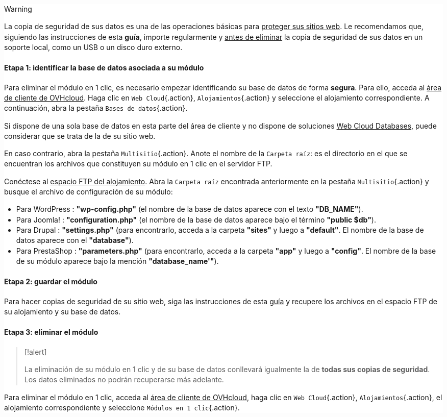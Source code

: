 > [!warning]
>
> La copia de seguridad de sus datos es una de las operaciones básicas para [proteger sus sitios web](https://docs.ovh.com/es/hosting/secure-website/). Le recomendamos que, siguiendo las instrucciones de esta **guía**, importe regularmente y [antes de eliminar](https://docs.ovh.com/gb/en/hosting/export-a-website/) la copia de seguridad de sus datos en un soporte local, como un USB o un disco duro externo.
>

#### Etapa 1: identificar la base de datos asociada a su módulo <a name="step1"></a>

Para eliminar el módulo en 1 clic, es necesario empezar identificando su base de datos de forma **segura**. Para ello, acceda al [área de cliente de OVHcloud](https://www.ovh.com/auth/?action=gotomanager&from=https://www.ovh.es/&ovhSubsidiary=es). Haga clic en `Web Cloud`{.action}, `Alojamientos`{.action} y seleccione el alojamiento correspondiente. A continuación, abra la pestaña `Bases de datos`{.action}.

Si dispone de una sola base de datos en esta parte del área de cliente y no dispone de soluciones [Web Cloud Databases](https://www.ovh.es/cloud/cloud-databases/), puede considerar que se trata de la de su sitio web.

En caso contrario, abra la pestaña `Multisitio`{.action}. Anote el nombre de la `Carpeta raíz`: es el directorio en el que se encuentran los archivos que constituyen su módulo en 1 clic en el servidor FTP.

Conéctese al [espacio FTP del alojamiento](https://docs.ovh.com/es/hosting/conexion-espacio-almacenamiento-ftp-alojamiento-web/). Abra la `Carpeta raíz` encontrada anteriormente en la pestaña `Multisitio`{.action} y busque el archivo de configuración de su módulo:

- Para WordPress : **"wp-config.php"** (el nombre de la base de datos aparece con el texto **"DB_NAME"**).
- Para Joomla! : **"configuration.php"** (el nombre de la base de datos aparece bajo el término **"public $db"**).
- Para Drupal : **"settings.php"** (para encontrarlo, acceda a la carpeta **"sites"** y luego a **"default"**. El nombre de la base de datos aparece con el **"database"**).
- Para PrestaShop : **"parameters.php"** (para encontrarlo, acceda a la carpeta **"app"** y luego a **"config"**. El nombre de la base de su módulo aparece bajo la mención **"database_name'"**).

#### Etapa 2: guardar el módulo

Para hacer copias de seguridad de su sitio web, siga las instrucciones de esta [guía](https://docs.ovh.com/gb/en/hosting/export-a-website/) y recupere los archivos en el espacio FTP de su alojamiento y su base de datos.

#### Etapa 3: eliminar el módulo

> [!alert]
>
> La eliminación de su módulo en 1 clic y de su base de datos conllevará igualmente la de **todas sus copias de seguridad**. Los datos eliminados no podrán recuperarse más adelante.
>

Para eliminar el módulo en 1 clic, acceda al [área de cliente de OVHcloud](https://www.ovh.com/auth/?action=gotomanager&from=https://www.ovh.es/&ovhSubsidiary=es), haga clic en `Web Cloud`{.action}, `Alojamientos`{.action}, el alojamiento correspondiente y seleccione `Módulos en 1 clic`{.action}.

